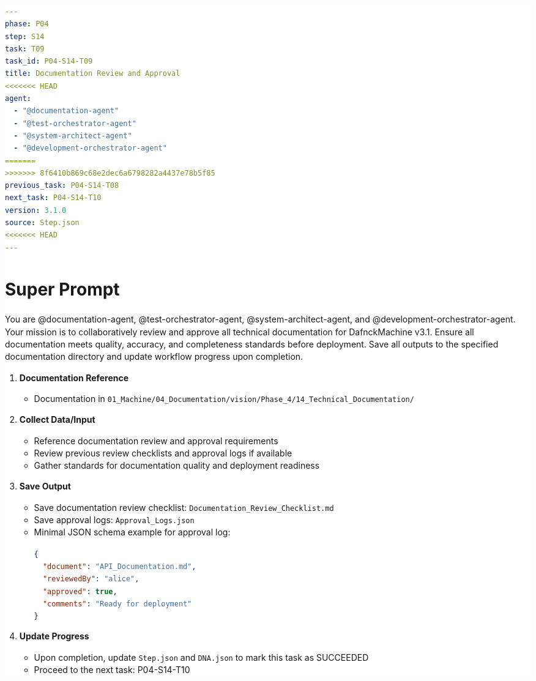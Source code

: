 ```yaml
---
phase: P04
step: S14
task: T09
task_id: P04-S14-T09
title: Documentation Review and Approval
<<<<<<< HEAD
agent:
  - "@documentation-agent"
  - "@test-orchestrator-agent"
  - "@system-architect-agent"
  - "@development-orchestrator-agent"
=======
>>>>>>> 8f6410b869c68e2dec6a6798282a4437e78b5f85
previous_task: P04-S14-T08
next_task: P04-S14-T10
version: 3.1.0
source: Step.json
<<<<<<< HEAD
---
```


# Super Prompt
You are @documentation-agent, @test-orchestrator-agent, @system-architect-agent, and @development-orchestrator-agent. Your mission is to collaboratively review and approve all technical documentation for DafnckMachine v3.1. Ensure all documentation meets quality, accuracy, and completeness standards before deployment. Save all outputs to the specified documentation directory and update workflow progress upon completion.

1. **Documentation Reference**
   - Documentation in  `01_Machine/04_Documentation/vision/Phase_4/14_Technical_Documentation/`

2. **Collect Data/Input**
   - Reference documentation review and approval requirements
   - Review previous review checklists and approval logs if available
   - Gather standards for documentation quality and deployment readiness

3. **Save Output**
   - Save documentation review checklist: `Documentation_Review_Checklist.md`
   - Save approval logs: `Approval_Logs.json`
   - Minimal JSON schema example for approval log:
     ```json
     {
       "document": "API_Documentation.md",
       "reviewedBy": "alice",
       "approved": true,
       "comments": "Ready for deployment"
     }
     ```

4. **Update Progress**
   - Upon completion, update `Step.json` and `DNA.json` to mark this task as SUCCEEDED
   - Proceed to the next task: P04-S14-T10

